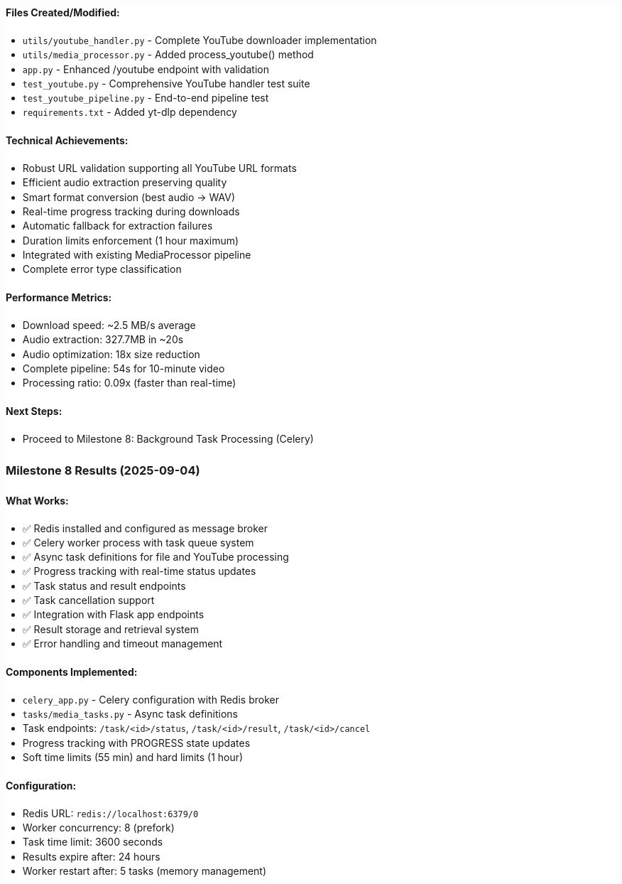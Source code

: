 #### Files Created/Modified:
- `utils/youtube_handler.py` - Complete YouTube downloader implementation
- `utils/media_processor.py` - Added process_youtube() method
- `app.py` - Enhanced /youtube endpoint with validation
- `test_youtube.py` - Comprehensive YouTube handler test suite
- `test_youtube_pipeline.py` - End-to-end pipeline test
- `requirements.txt` - Added yt-dlp dependency

#### Technical Achievements:
- Robust URL validation supporting all YouTube URL formats
- Efficient audio extraction preserving quality
- Smart format conversion (best audio → WAV)
- Real-time progress tracking during downloads
- Automatic fallback for extraction failures
- Duration limits enforcement (1 hour maximum)
- Integrated with existing MediaProcessor pipeline
- Complete error type classification

#### Performance Metrics:
- Download speed: ~2.5 MB/s average
- Audio extraction: 327.7MB in ~20s
- Audio optimization: 18x size reduction
- Complete pipeline: 54s for 10-minute video
- Processing ratio: 0.09x (faster than real-time)

#### Next Steps:
- Proceed to Milestone 8: Background Task Processing (Celery)

### Milestone 8 Results (2025-09-04)
#### What Works:
- ✅ Redis installed and configured as message broker
- ✅ Celery worker process with task queue system
- ✅ Async task definitions for file and YouTube processing
- ✅ Progress tracking with real-time status updates
- ✅ Task status and result endpoints
- ✅ Task cancellation support
- ✅ Integration with Flask app endpoints
- ✅ Result storage and retrieval system
- ✅ Error handling and timeout management

#### Components Implemented:
- `celery_app.py` - Celery configuration with Redis broker
- `tasks/media_tasks.py` - Async task definitions
- Task endpoints: `/task/<id>/status`, `/task/<id>/result`, `/task/<id>/cancel`
- Progress tracking with PROGRESS state updates
- Soft time limits (55 min) and hard limits (1 hour)

#### Configuration:
- Redis URL: `redis://localhost:6379/0`
- Worker concurrency: 8 (prefork)
- Task time limit: 3600 seconds
- Results expire after: 24 hours
- Worker restart after: 5 tasks (memory management)
